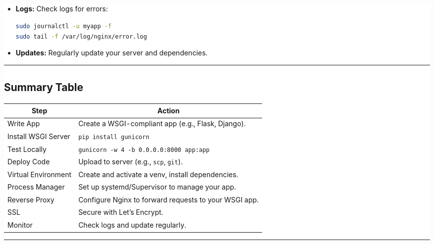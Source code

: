 - **Logs:** Check logs for errors:
  ```bash
  sudo journalctl -u myapp -f
  sudo tail -f /var/log/nginx/error.log
  ```
- **Updates:** Regularly update your server and dependencies.

---

## Summary Table



| Step                | Action                                                                 |
|---------------------|------------------------------------------------------------------------|
| Write App           | Create a WSGI-compliant app (e.g., Flask, Django).                    |
| Install WSGI Server | `pip install gunicorn`                                                |
| Test Locally        | `gunicorn -w 4 -b 0.0.0.0:8000 app:app`                              |
| Deploy Code         | Upload to server (e.g., `scp`, `git`).                                |
| Virtual Environment | Create and activate a venv, install dependencies.                     |
| Process Manager     | Set up systemd/Supervisor to manage your app.                        |
| Reverse Proxy       | Configure Nginx to forward requests to your WSGI app.                 |
| SSL                 | Secure with Let’s Encrypt.                                             |
| Monitor             | Check logs and update regularly.                                       |

---